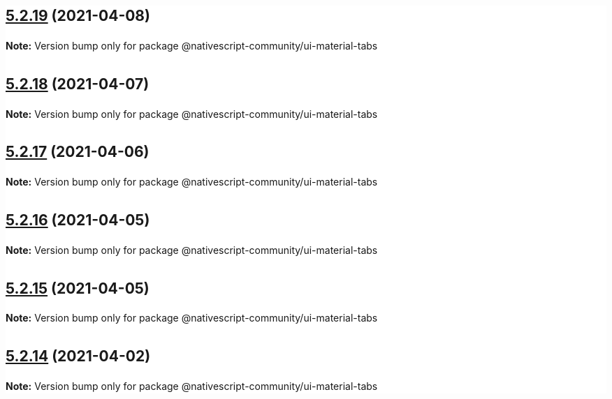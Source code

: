 



## [5.2.19](https://github.com/nativescript-community/ui-material-components/tree/master/packages/tabs/compare/v5.2.18...v5.2.19) (2021-04-08)

**Note:** Version bump only for package @nativescript-community/ui-material-tabs





## [5.2.18](https://github.com/nativescript-community/ui-material-components/tree/master/packages/tabs/compare/v5.2.17...v5.2.18) (2021-04-07)

**Note:** Version bump only for package @nativescript-community/ui-material-tabs





## [5.2.17](https://github.com/nativescript-community/ui-material-components/tree/master/packages/tabs/compare/v5.2.16...v5.2.17) (2021-04-06)

**Note:** Version bump only for package @nativescript-community/ui-material-tabs





## [5.2.16](https://github.com/nativescript-community/ui-material-components/tree/master/packages/tabs/compare/v5.2.15...v5.2.16) (2021-04-05)

**Note:** Version bump only for package @nativescript-community/ui-material-tabs





## [5.2.15](https://github.com/nativescript-community/ui-material-components/tree/master/packages/tabs/compare/v5.2.14...v5.2.15) (2021-04-05)

**Note:** Version bump only for package @nativescript-community/ui-material-tabs





## [5.2.14](https://github.com/nativescript-community/ui-material-components/tree/master/packages/tabs/compare/v5.2.13...v5.2.14) (2021-04-02)

**Note:** Version bump only for package @nativescript-community/ui-material-tabs

